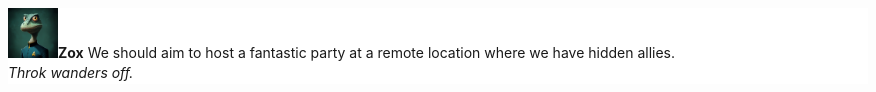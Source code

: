 <img src="../images/auto/Zox.png" alt="Zox" width="50" height="50">**Zox** We should aim to host a fantastic party at a remote location where we have hidden allies.<br />
*Throk wanders off.*<br />